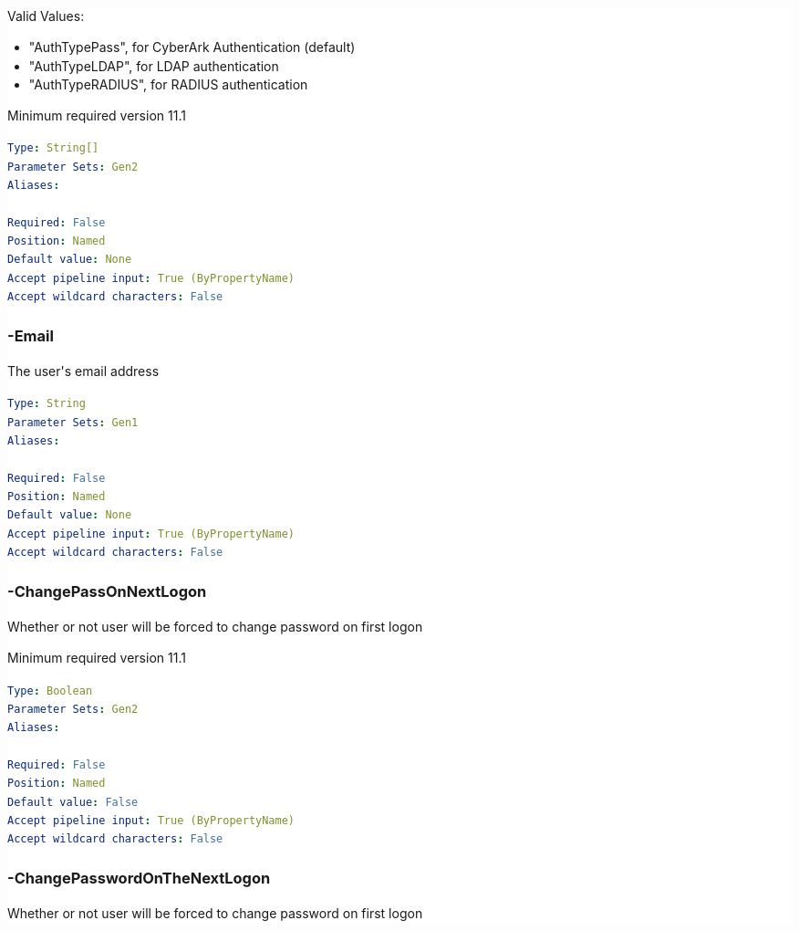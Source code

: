 Valid Values:
- "AuthTypePass", for CyberArk Authentication (default)
- "AuthTypeLDAP", for LDAP authentication
- "AuthTypeRADIUS", for RADIUS authentication

Minimum required version 11.1

```yaml
Type: String[]
Parameter Sets: Gen2
Aliases:

Required: False
Position: Named
Default value: None
Accept pipeline input: True (ByPropertyName)
Accept wildcard characters: False
```

### -Email
The user's email address

```yaml
Type: String
Parameter Sets: Gen1
Aliases:

Required: False
Position: Named
Default value: None
Accept pipeline input: True (ByPropertyName)
Accept wildcard characters: False
```

### -ChangePassOnNextLogon
Whether or not user will be forced to change password on first logon

Minimum required version 11.1

```yaml
Type: Boolean
Parameter Sets: Gen2
Aliases:

Required: False
Position: Named
Default value: False
Accept pipeline input: True (ByPropertyName)
Accept wildcard characters: False
```

### -ChangePasswordOnTheNextLogon
Whether or not user will be forced to change password on first logon
